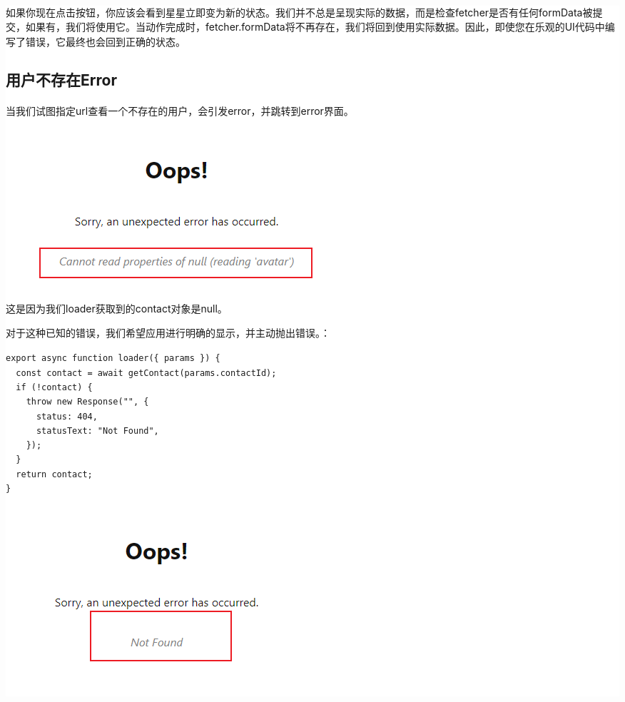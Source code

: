 如果你现在点击按钮，你应该会看到星星立即变为新的状态。我们并不总是呈现实际的数据，而是检查fetcher是否有任何formData被提交，如果有，我们将使用它。当动作完成时，fetcher.formData将不再存在，我们将回到使用实际数据。因此，即使您在乐观的UI代码中编写了错误，它最终也会回到正确的状态。

## 用户不存在Error

当我们试图指定url查看一个不存在的用户，会引发error，并跳转到error界面。

![image-20221020170403934](assets/image-20221020170403934.png)

这是因为我们loader获取到的contact对象是null。

对于这种已知的错误，我们希望应用进行明确的显示，并主动抛出错误。：

```
export async function loader({ params }) {
  const contact = await getContact(params.contactId);
  if (!contact) {
    throw new Response("", {
      status: 404,
      statusText: "Not Found",
    });
  }
  return contact;
}
```

![image-20221020170521657](assets/image-20221020170521657.png)
